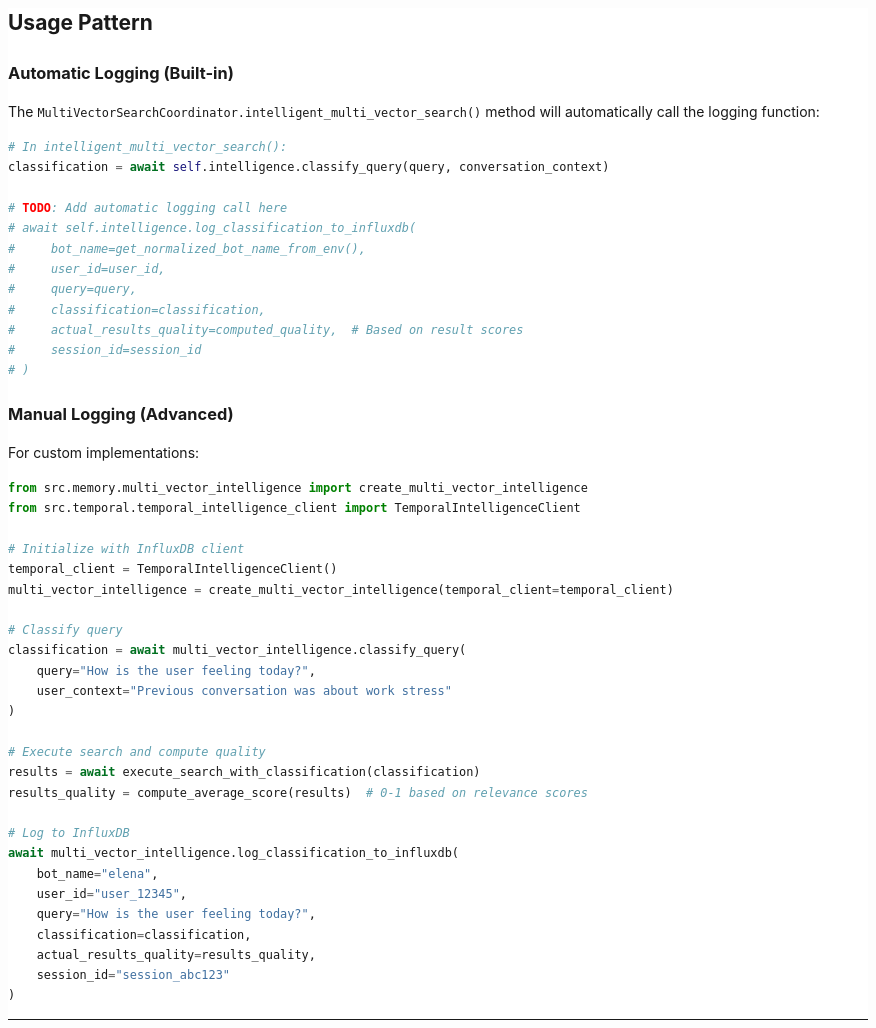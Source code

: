 
## Usage Pattern

### Automatic Logging (Built-in)

The `MultiVectorSearchCoordinator.intelligent_multi_vector_search()` method will automatically call the logging function:

```python
# In intelligent_multi_vector_search():
classification = await self.intelligence.classify_query(query, conversation_context)

# TODO: Add automatic logging call here
# await self.intelligence.log_classification_to_influxdb(
#     bot_name=get_normalized_bot_name_from_env(),
#     user_id=user_id,
#     query=query,
#     classification=classification,
#     actual_results_quality=computed_quality,  # Based on result scores
#     session_id=session_id
# )
```

### Manual Logging (Advanced)

For custom implementations:

```python
from src.memory.multi_vector_intelligence import create_multi_vector_intelligence
from src.temporal.temporal_intelligence_client import TemporalIntelligenceClient

# Initialize with InfluxDB client
temporal_client = TemporalIntelligenceClient()
multi_vector_intelligence = create_multi_vector_intelligence(temporal_client=temporal_client)

# Classify query
classification = await multi_vector_intelligence.classify_query(
    query="How is the user feeling today?",
    user_context="Previous conversation was about work stress"
)

# Execute search and compute quality
results = await execute_search_with_classification(classification)
results_quality = compute_average_score(results)  # 0-1 based on relevance scores

# Log to InfluxDB
await multi_vector_intelligence.log_classification_to_influxdb(
    bot_name="elena",
    user_id="user_12345",
    query="How is the user feeling today?",
    classification=classification,
    actual_results_quality=results_quality,
    session_id="session_abc123"
)
```

---
